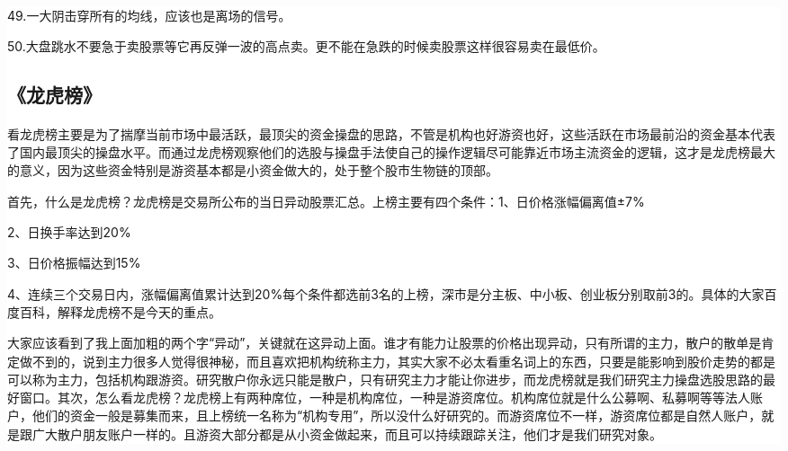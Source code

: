 49.一大阴击穿所有的均线，应该也是离场的信号。　　

50.大盘跳水不要急于卖股票等它再反弹一波的高点卖。更不能在急跌的时候卖股票这样很容易卖在最低价。

## 《龙虎榜》

看龙虎榜主要是为了揣摩当前市场中最活跃，最顶尖的资金操盘的思路，不管是机构也好游资也好，这些活跃在市场最前沿的资金基本代表了国内最顶尖的操盘水平。而通过龙虎榜观察他们的选股与操盘手法使自己的操作逻辑尽可能靠近市场主流资金的逻辑，这才是龙虎榜最大的意义，因为这些资金特别是游资基本都是小资金做大的，处于整个股市生物链的顶部。

首先，什么是龙虎榜？龙虎榜是交易所公布的当日异动股票汇总。上榜主要有四个条件：1、日价格涨幅偏离值±7%

2、日换手率达到20%

3、日价格振幅达到15%

4、连续三个交易日内，涨幅偏离值累计达到20%每个条件都选前3名的上榜，深市是分主板、中小板、创业板分别取前3的。具体的大家百度百科，解释龙虎榜不是今天的重点。

大家应该看到了我上面加粗的两个字“异动”，关键就在这异动上面。谁才有能力让股票的价格出现异动，只有所谓的主力，散户的散单是肯定做不到的，说到主力很多人觉得很神秘，而且喜欢把机构统称主力，其实大家不必太看重名词上的东西，只要是能影响到股价走势的都是可以称为主力，包括机构跟游资。研究散户你永远只能是散户，只有研究主力才能让你进步，而龙虎榜就是我们研究主力操盘选股思路的最好窗口。其次，怎么看龙虎榜？龙虎榜上有两种席位，一种是机构席位，一种是游资席位。机构席位就是什么公募啊、私募啊等等法人账户，他们的资金一般是募集而来，且上榜统一名称为“机构专用”，所以没什么好研究的。而游资席位不一样，游资席位都是自然人账户，就是跟广大散户朋友账户一样的。且游资大部分都是从小资金做起来，而且可以持续跟踪关注，他们才是我们研究对象。